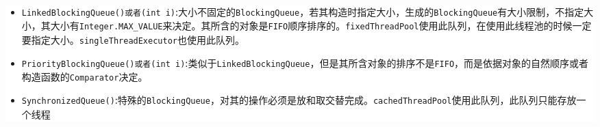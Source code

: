 * `LinkedBlockingQueue()或者(int i)`:大小不固定的`BlockingQueue`，若其构造时指定大小，生成的`BlockingQueue`有大小限制，不指定大小，其大小有`Integer.MAX_VALUE`来决定。其所含的对象是`FIFO`顺序排序的。`fixedThreadPool`使用此队列，在使用此线程池的时候一定要指定大小。`singleThreadExecutor`也使用此队列。

* `PriorityBlockingQueue()或者(int i)`:类似于`LinkedBlockingQueue`，但是其所含对象的排序不是`FIFO`，而是依据对象的自然顺序或者构造函数的`Comparator`决定。

* `SynchronizedQueue()`:特殊的`BlockingQueue`，对其的操作必须是放和取交替完成。`cachedThreadPool`使用此队列，此队列只能存放一个线程












